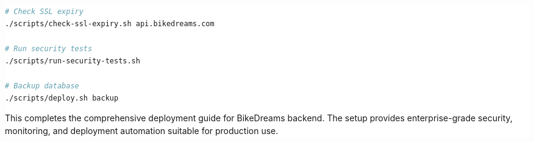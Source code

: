 ```bash
# Check SSL expiry
./scripts/check-ssl-expiry.sh api.bikedreams.com

# Run security tests
./scripts/run-security-tests.sh

# Backup database
./scripts/deploy.sh backup
```

This completes the comprehensive deployment guide for BikeDreams backend. The setup provides enterprise-grade security, monitoring, and deployment automation suitable for production use.
